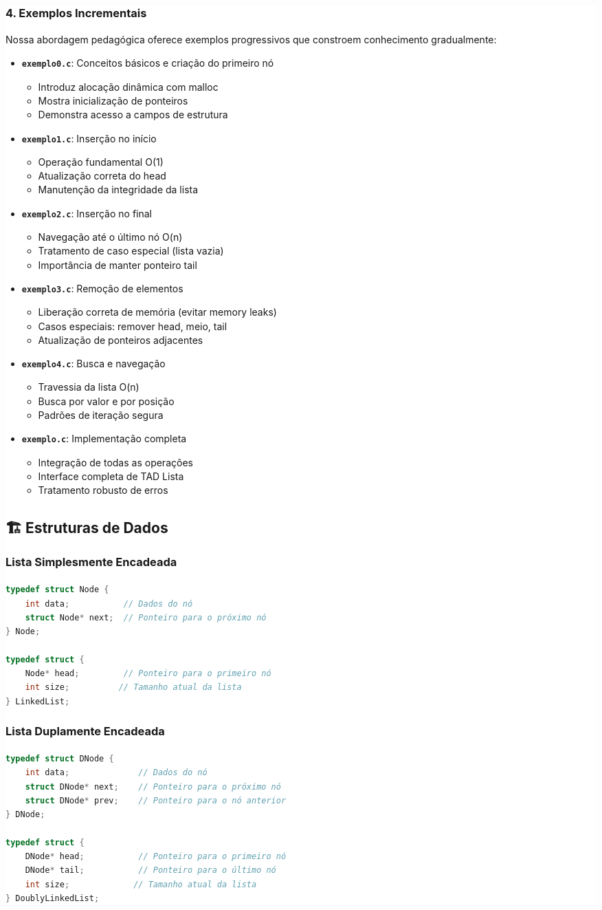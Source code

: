### 4. Exemplos Incrementais

Nossa abordagem pedagógica oferece exemplos progressivos que constroem conhecimento gradualmente:

- **`exemplo0.c`**: Conceitos básicos e criação do primeiro nó
  - Introduz alocação dinâmica com malloc
  - Mostra inicialização de ponteiros
  - Demonstra acesso a campos de estrutura
  
- **`exemplo1.c`**: Inserção no início
  - Operação fundamental O(1)
  - Atualização correta do head
  - Manutenção da integridade da lista
  
- **`exemplo2.c`**: Inserção no final
  - Navegação até o último nó O(n)
  - Tratamento de caso especial (lista vazia)
  - Importância de manter ponteiro tail
  
- **`exemplo3.c`**: Remoção de elementos
  - Liberação correta de memória (evitar memory leaks)
  - Casos especiais: remover head, meio, tail
  - Atualização de ponteiros adjacentes
  
- **`exemplo4.c`**: Busca e navegação
  - Travessia da lista O(n)
  - Busca por valor e por posição
  - Padrões de iteração segura
  
- **`exemplo.c`**: Implementação completa
  - Integração de todas as operações
  - Interface completa de TAD Lista
  - Tratamento robusto de erros

## 🏗️ Estruturas de Dados

### Lista Simplesmente Encadeada
```c
typedef struct Node {
    int data;           // Dados do nó
    struct Node* next;  // Ponteiro para o próximo nó
} Node;

typedef struct {
    Node* head;         // Ponteiro para o primeiro nó
    int size;          // Tamanho atual da lista
} LinkedList;
```

### Lista Duplamente Encadeada
```c
typedef struct DNode {
    int data;              // Dados do nó
    struct DNode* next;    // Ponteiro para o próximo nó
    struct DNode* prev;    // Ponteiro para o nó anterior
} DNode;

typedef struct {
    DNode* head;           // Ponteiro para o primeiro nó
    DNode* tail;           // Ponteiro para o último nó
    int size;             // Tamanho atual da lista
} DoublyLinkedList;
```
